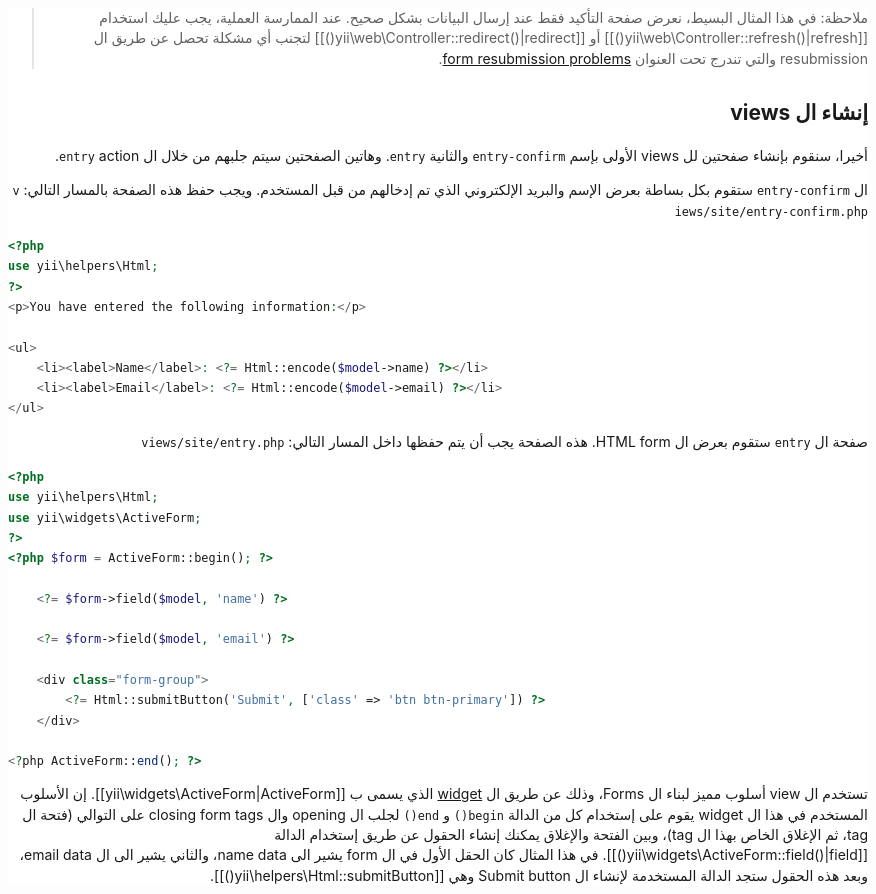 <blockquote class="note"><p dir="rtl">
ملاحظة: في هذا المثال البسيط، نعرض صفحة التأكيد فقط عند إرسال البيانات بشكل صحيح. عند الممارسة العملية، يجب عليك استخدام [[yii\web\Controller::refresh()|refresh()]] أو [[yii\web\Controller::redirect()|redirect()]] لتجنب أي مشكلة تحصل عن طريق ال resubmission والتي تندرج تحت العنوان <a href="http://en.wikipedia.org/wiki/Post/Redirect/Get">form resubmission problems</a>.
</p></blockquote>

## <div dir="rtl">إنشاء ال views</div> <span id="creating-views"></span>

<p dir="rtl">
    أخيرا، سنقوم بإنشاء صفحتين لل views الأولى بإسم <code>entry-confirm</code> والثانية <code>entry</code>. وهاتين الصفحتين سيتم جلبهم من خلال ال <code>entry</code> action. 
</p>

<p dir="rtl">
    ال <code>entry-confirm</code> ستقوم بكل بساطة بعرض الإسم والبريد الإلكتروني الذي تم إدخالهم من قبل المستخدم. ويجب حفظ هذه الصفحة بالمسار التالي: <code>views/site/entry-confirm.php</code> 
</p>

```php
<?php
use yii\helpers\Html;
?>
<p>You have entered the following information:</p>

<ul>
    <li><label>Name</label>: <?= Html::encode($model->name) ?></li>
    <li><label>Email</label>: <?= Html::encode($model->email) ?></li>
</ul>
```
<p dir="rtl">
   صفحة ال <code>entry</code> ستقوم بعرض ال HTML form. هذه الصفحة يجب أن يتم حفظها داخل المسار التالي: <code>views/site/entry.php</code>
</p>

```php
<?php
use yii\helpers\Html;
use yii\widgets\ActiveForm;
?>
<?php $form = ActiveForm::begin(); ?>

    <?= $form->field($model, 'name') ?>

    <?= $form->field($model, 'email') ?>

    <div class="form-group">
        <?= Html::submitButton('Submit', ['class' => 'btn btn-primary']) ?>
    </div>

<?php ActiveForm::end(); ?>
```
<p dir="rtl">
    تستخدم ال view أسلوب مميز لبناء ال Forms، وذلك عن طريق ال <a href="../guide/structure-widgets.md">widget</a> الذي يسمى ب  [[yii\widgets\ActiveForm|ActiveForm]]. إن الأسلوب المستخدم في هذا ال widget يقوم على إستخدام كل من الدالة <code>begin()</code> و <code>end()</code>  لجلب ال opening  وال closing form tags على التوالي (فتحة ال tag، ثم الإغلاق الخاص بهذا ال tag)، وبين الفتحة والإغلاق يمكنك إنشاء الحقول عن طريق إستخدام الدالة [[yii\widgets\ActiveForm::field()|field()]]. في هذا المثال كان الحقل الأول في ال form يشير الى name data، والثاني يشير الى ال email data، وبعد هذه الحقول ستجد الدالة المستخدمة لإنشاء ال Submit button وهي [[yii\helpers\Html::submitButton()]].
</p>
